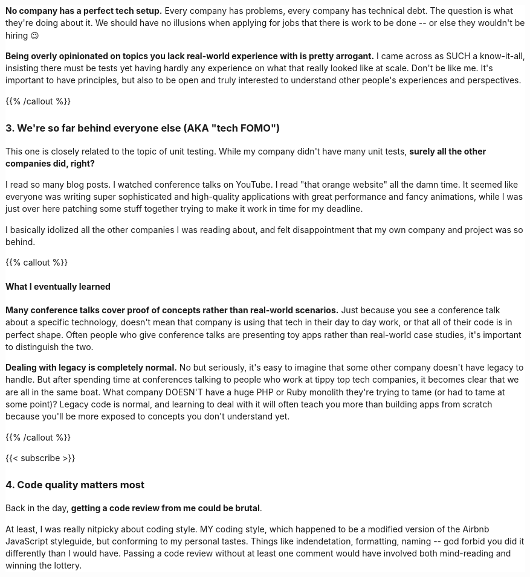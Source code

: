 **No company has a perfect tech setup.** Every company has problems, every
company has technical debt. The question is what they're doing about it. We
should have no illusions when applying for jobs that there is work to be done
-- or else they wouldn't be hiring <span aria="hidden">😉</span>

**Being overly opinionated on topics you lack real-world experience with is
pretty arrogant.** I came across as SUCH a know-it-all, insisting there must be
tests yet having hardly any experience on what that really looked like at
scale. Don't be like me. It's important to have principles, but also to be open
and truly interested to understand other people's experiences and perspectives.

{{% /callout %}}

### 3. We're so far behind everyone else (AKA "tech FOMO")

This one is closely related to the topic of unit testing. While my company
didn't have many unit tests, **surely all the other companies did, right?**

I read so many blog posts. I watched conference talks on YouTube. I
read "that orange website" all the damn time. It seemed like everyone was
writing super sophisticated and high-quality applications with great
performance and fancy animations, while I was just over here patching some
stuff together trying to make it work in time for my deadline.

I basically idolized all the other companies I was reading about,
and felt disappointment that my own company and project was so behind.

{{% callout %}}

#### What I eventually learned

**Many conference talks cover proof of concepts rather than real-world
scenarios.** Just because you see a conference talk about a specific
technology, doesn't mean that company is using that tech in their day
to day work, or that all of their code is in perfect shape. Often people
who give conference talks are presenting toy apps rather than real-world
case studies, it's important to distinguish the two.

**Dealing with legacy is completely normal.** No but seriously, it's easy to
imagine that some other company doesn't have legacy to handle. But after
spending time at conferences talking to people who work at tippy top tech companies,
it becomes clear that we are all in the same boat. What company DOESN'T have
a huge PHP or Ruby monolith they're trying to tame (or had to tame at some point)?
Legacy code is normal, and learning to deal with it will often teach you more than
building apps from scratch because you'll be more exposed to concepts you don't
understand yet.

{{% /callout %}}

{{< subscribe >}}

### 4. Code quality matters most

Back in the day, **getting a code review from me could be brutal**.

At least, I was really nitpicky about coding style. MY coding style, which
happened to be a modified version of the Airbnb JavaScript styleguide, but
conforming to my personal tastes. Things like indendetation, formatting, naming --
god forbid you did it differently than I would have. Passing a code review
without at least one comment would have involved both mind-reading and winning
the lottery.

